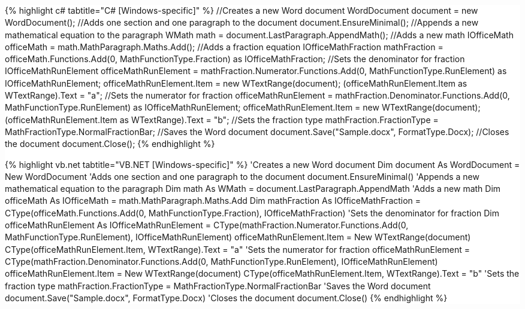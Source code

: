{% highlight c# tabtitle="C# [Windows-specific]" %}
//Creates a new Word document
WordDocument document = new WordDocument();
//Adds one section and one paragraph to the document
document.EnsureMinimal();
//Appends a new mathematical equation to the paragraph
WMath math = document.LastParagraph.AppendMath();
//Adds a new math
IOfficeMath officeMath = math.MathParagraph.Maths.Add();
//Adds a fraction equation
IOfficeMathFraction mathFraction =
officeMath.Functions.Add(0, MathFunctionType.Fraction) as IOfficeMathFraction;
//Sets the denominator for fraction
IOfficeMathRunElement officeMathRunElement =
mathFraction.Numerator.Functions.Add(0, MathFunctionType.RunElement) as IOfficeMathRunElement;
officeMathRunElement.Item = new WTextRange(document);
(officeMathRunElement.Item as WTextRange).Text = "a";
//Sets the numerator for fraction
officeMathRunElement =
mathFraction.Denominator.Functions.Add(0, MathFunctionType.RunElement) as IOfficeMathRunElement;
officeMathRunElement.Item = new WTextRange(document);
(officeMathRunElement.Item as WTextRange).Text = "b";
//Sets the fraction type
mathFraction.FractionType = MathFractionType.NormalFractionBar;
//Saves the Word document
document.Save("Sample.docx", FormatType.Docx);
//Closes the document
document.Close();
{% endhighlight %}

{% highlight vb.net tabtitle="VB.NET [Windows-specific]" %}
'Creates a new Word document
Dim document As WordDocument = New WordDocument
'Adds one section and one paragraph to the document
document.EnsureMinimal()
'Appends a new mathematical equation  to the paragraph
Dim math As WMath = document.LastParagraph.AppendMath
'Adds a new math
Dim officeMath As IOfficeMath = math.MathParagraph.Maths.Add
Dim mathFraction As IOfficeMathFraction = CType(officeMath.Functions.Add(0, MathFunctionType.Fraction), IOfficeMathFraction)
'Sets the denominator for fraction
Dim officeMathRunElement As IOfficeMathRunElement = CType(mathFraction.Numerator.Functions.Add(0, MathFunctionType.RunElement), IOfficeMathRunElement)
officeMathRunElement.Item = New WTextRange(document)
CType(officeMathRunElement.Item, WTextRange).Text = "a"
'Sets the numerator for fraction
officeMathRunElement = CType(mathFraction.Denominator.Functions.Add(0, MathFunctionType.RunElement), IOfficeMathRunElement)
officeMathRunElement.Item = New WTextRange(document)
CType(officeMathRunElement.Item, WTextRange).Text = "b"
'Sets the fraction type
mathFraction.FractionType = MathFractionType.NormalFractionBar
'Saves the Word document
document.Save("Sample.docx", FormatType.Docx)
'Closes the document
document.Close()
{% endhighlight %}

